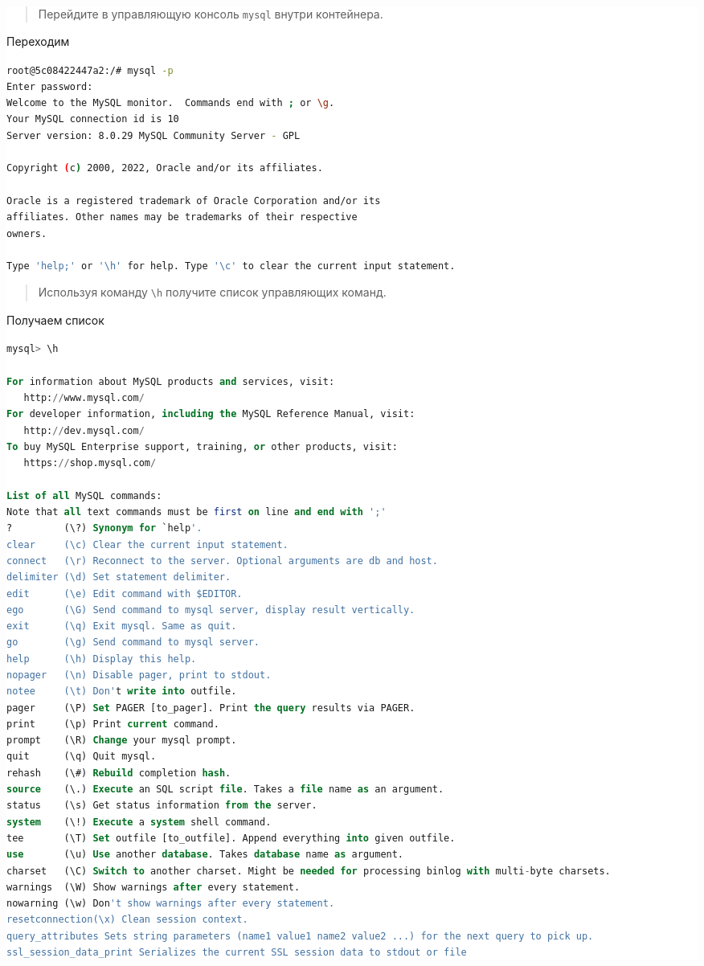 >Перейдите в управляющую консоль `mysql` внутри контейнера.

Переходим

```bash
root@5c08422447a2:/# mysql -p
Enter password: 
Welcome to the MySQL monitor.  Commands end with ; or \g.
Your MySQL connection id is 10
Server version: 8.0.29 MySQL Community Server - GPL

Copyright (c) 2000, 2022, Oracle and/or its affiliates.

Oracle is a registered trademark of Oracle Corporation and/or its
affiliates. Other names may be trademarks of their respective
owners.

Type 'help;' or '\h' for help. Type '\c' to clear the current input statement.
```

>Используя команду `\h` получите список управляющих команд.

Получаем список

```sql
mysql> \h

For information about MySQL products and services, visit:
   http://www.mysql.com/
For developer information, including the MySQL Reference Manual, visit:
   http://dev.mysql.com/
To buy MySQL Enterprise support, training, or other products, visit:
   https://shop.mysql.com/

List of all MySQL commands:
Note that all text commands must be first on line and end with ';'
?         (\?) Synonym for `help'.
clear     (\c) Clear the current input statement.
connect   (\r) Reconnect to the server. Optional arguments are db and host.
delimiter (\d) Set statement delimiter.
edit      (\e) Edit command with $EDITOR.
ego       (\G) Send command to mysql server, display result vertically.
exit      (\q) Exit mysql. Same as quit.
go        (\g) Send command to mysql server.
help      (\h) Display this help.
nopager   (\n) Disable pager, print to stdout.
notee     (\t) Don't write into outfile.
pager     (\P) Set PAGER [to_pager]. Print the query results via PAGER.
print     (\p) Print current command.
prompt    (\R) Change your mysql prompt.
quit      (\q) Quit mysql.
rehash    (\#) Rebuild completion hash.
source    (\.) Execute an SQL script file. Takes a file name as an argument.
status    (\s) Get status information from the server.
system    (\!) Execute a system shell command.
tee       (\T) Set outfile [to_outfile]. Append everything into given outfile.
use       (\u) Use another database. Takes database name as argument.
charset   (\C) Switch to another charset. Might be needed for processing binlog with multi-byte charsets.
warnings  (\W) Show warnings after every statement.
nowarning (\w) Don't show warnings after every statement.
resetconnection(\x) Clean session context.
query_attributes Sets string parameters (name1 value1 name2 value2 ...) for the next query to pick up.
ssl_session_data_print Serializes the current SSL session data to stdout or file

```